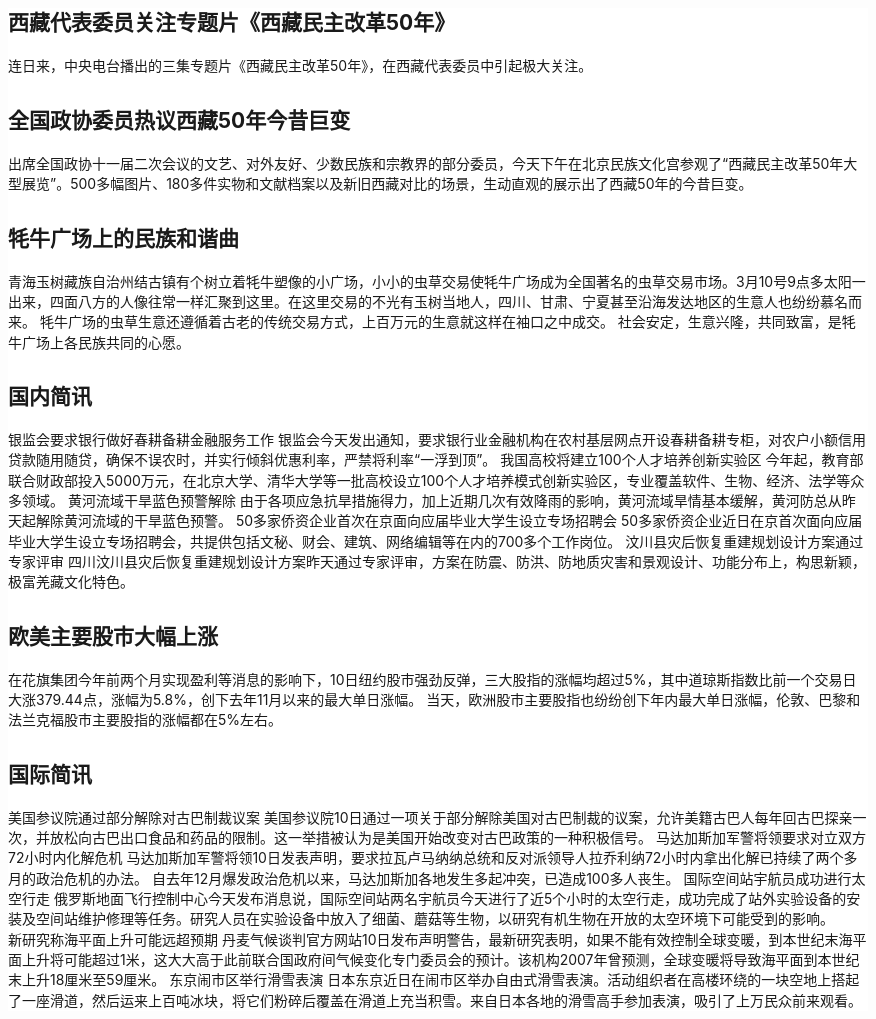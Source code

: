 ## 西藏代表委员关注专题片《西藏民主改革50年》


连日来，中央电台播出的三集专题片《西藏民主改革50年》，在西藏代表委员中引起极大关注。


## 全国政协委员热议西藏50年今昔巨变


出席全国政协十一届二次会议的文艺、对外友好、少数民族和宗教界的部分委员，今天下午在北京民族文化宫参观了“西藏民主改革50年大型展览”。500多幅图片、180多件实物和文献档案以及新旧西藏对比的场景，生动直观的展示出了西藏50年的今昔巨变。


## 牦牛广场上的民族和谐曲


青海玉树藏族自治州结古镇有个树立着牦牛塑像的小广场，小小的虫草交易使牦牛广场成为全国著名的虫草交易市场。3月10号9点多太阳一出来，四面八方的人像往常一样汇聚到这里。在这里交易的不光有玉树当地人，四川、甘肃、宁夏甚至沿海发达地区的生意人也纷纷慕名而来。
牦牛广场的虫草生意还遵循着古老的传统交易方式，上百万元的生意就这样在袖口之中成交。
社会安定，生意兴隆，共同致富，是牦牛广场上各民族共同的心愿。


## 国内简讯


银监会要求银行做好春耕备耕金融服务工作
银监会今天发出通知，要求银行业金融机构在农村基层网点开设春耕备耕专柜，对农户小额信用贷款随用随贷，确保不误农时，并实行倾斜优惠利率，严禁将利率“一浮到顶”。 
我国高校将建立100个人才培养创新实验区
今年起，教育部联合财政部投入5000万元，在北京大学、清华大学等一批高校设立100个人才培养模式创新实验区，专业覆盖软件、生物、经济、法学等众多领域。
黄河流域干旱蓝色预警解除
由于各项应急抗旱措施得力，加上近期几次有效降雨的影响，黄河流域旱情基本缓解，黄河防总从昨天起解除黄河流域的干旱蓝色预警。
50多家侨资企业首次在京面向应届毕业大学生设立专场招聘会
50多家侨资企业近日在京首次面向应届毕业大学生设立专场招聘会，共提供包括文秘、财会、建筑、网络编辑等在内的700多个工作岗位。
汶川县灾后恢复重建规划设计方案通过专家评审
四川汶川县灾后恢复重建规划设计方案昨天通过专家评审，方案在防震、防洪、防地质灾害和景观设计、功能分布上，构思新颖，极富羌藏文化特色。


## 欧美主要股市大幅上涨


在花旗集团今年前两个月实现盈利等消息的影响下，10日纽约股市强劲反弹，三大股指的涨幅均超过5%，其中道琼斯指数比前一个交易日大涨379.44点，涨幅为5.8%，创下去年11月以来的最大单日涨幅。
当天，欧洲股市主要股指也纷纷创下年内最大单日涨幅，伦敦、巴黎和法兰克福股市主要股指的涨幅都在5%左右。


## 国际简讯


美国参议院通过部分解除对古巴制裁议案
美国参议院10日通过一项关于部分解除美国对古巴制裁的议案，允许美籍古巴人每年回古巴探亲一次，并放松向古巴出口食品和药品的限制。这一举措被认为是美国开始改变对古巴政策的一种积极信号。
马达加斯加军警将领要求对立双方72小时内化解危机
马达加斯加军警将领10日发表声明，要求拉瓦卢马纳纳总统和反对派领导人拉乔利纳72小时内拿出化解已持续了两个多月的政治危机的办法。
自去年12月爆发政治危机以来，马达加斯加各地发生多起冲突，已造成100多人丧生。
国际空间站宇航员成功进行太空行走
俄罗斯地面飞行控制中心今天发布消息说，国际空间站两名宇航员今天进行了近5个小时的太空行走，成功完成了站外实验设备的安装及空间站维护修理等任务。研究人员在实验设备中放入了细菌、蘑菇等生物，以研究有机生物在开放的太空环境下可能受到的影响。　　
新研究称海平面上升可能远超预期
丹麦气候谈判官方网站10日发布声明警告，最新研究表明，如果不能有效控制全球变暖，到本世纪末海平面上升将可能超过1米，这大大高于此前联合国政府间气候变化专门委员会的预计。该机构2007年曾预测，全球变暖将导致海平面到本世纪末上升18厘米至59厘米。
东京闹市区举行滑雪表演
日本东京近日在闹市区举办自由式滑雪表演。活动组织者在高楼环绕的一块空地上搭起了一座滑道，然后运来上百吨冰块，将它们粉碎后覆盖在滑道上充当积雪。来自日本各地的滑雪高手参加表演，吸引了上万民众前来观看。
